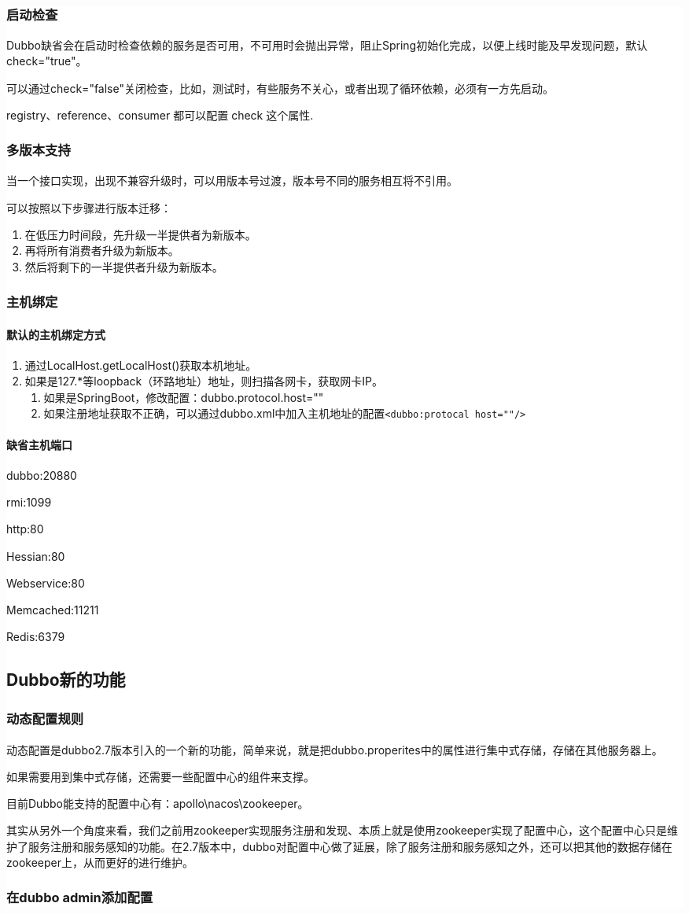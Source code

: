 ### 启动检查

Dubbo缺省会在启动时检查依赖的服务是否可用，不可用时会抛出异常，阻止Spring初始化完成，以便上线时能及早发现问题，默认check="true"。

可以通过check="false"关闭检查，比如，测试时，有些服务不关心，或者出现了循环依赖，必须有一方先启动。

registry、reference、consumer 都可以配置 check 这个属性. 

### 多版本支持

当一个接口实现，出现不兼容升级时，可以用版本号过渡，版本号不同的服务相互将不引用。

可以按照以下步骤进行版本迁移：

1. 在低压力时间段，先升级一半提供者为新版本。
2. 再将所有消费者升级为新版本。
3. 然后将剩下的一半提供者升级为新版本。

### 主机绑定

#### 默认的主机绑定方式

1. 通过LocalHost.getLocalHost()获取本机地址。
2. 如果是127.*等loopback（环路地址）地址，则扫描各网卡，获取网卡IP。
   1. 如果是SpringBoot，修改配置：dubbo.protocol.host=""
   2. 如果注册地址获取不正确，可以通过dubbo.xml中加入主机地址的配置```<dubbo:protocal host=""/>```

#### 缺省主机端口

dubbo:20880

rmi:1099

http:80

Hessian:80

Webservice:80

Memcached:11211

Redis:6379



## Dubbo新的功能

### 动态配置规则

动态配置是dubbo2.7版本引入的一个新的功能，简单来说，就是把dubbo.properites中的属性进行集中式存储，存储在其他服务器上。

如果需要用到集中式存储，还需要一些配置中心的组件来支撑。

目前Dubbo能支持的配置中心有：apollo\nacos\zookeeper。

其实从另外一个角度来看，我们之前用zookeeper实现服务注册和发现、本质上就是使用zookeeper实现了配置中心，这个配置中心只是维护了服务注册和服务感知的功能。在2.7版本中，dubbo对配置中心做了延展，除了服务注册和服务感知之外，还可以把其他的数据存储在zookeeper上，从而更好的进行维护。

### 在dubbo admin添加配置
